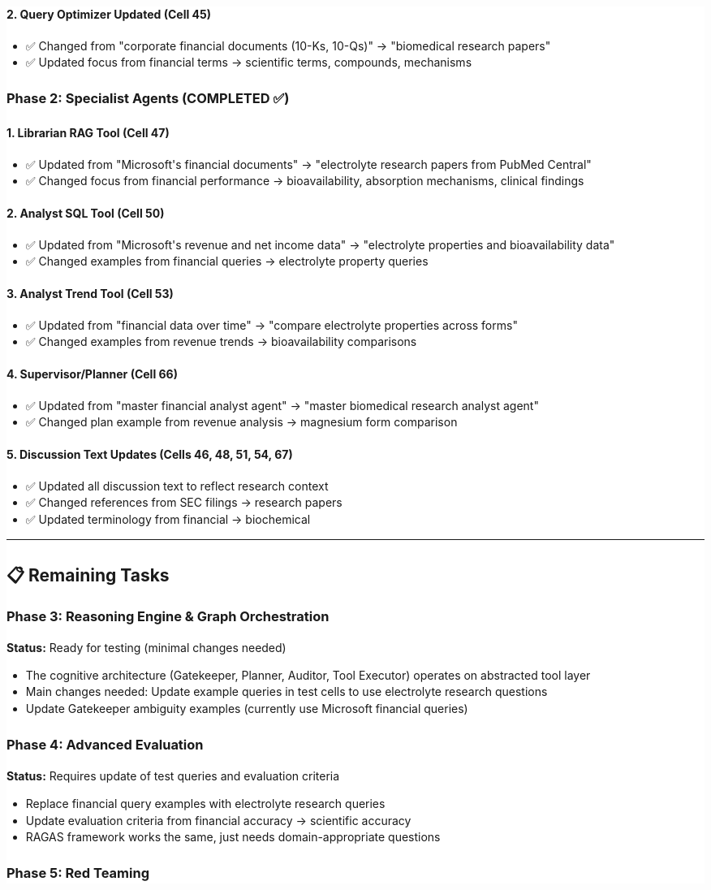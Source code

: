 #### 2. **Query Optimizer Updated** (Cell 45)
- ✅ Changed from "corporate financial documents (10-Ks, 10-Qs)" → "biomedical research papers"
- ✅ Updated focus from financial terms → scientific terms, compounds, mechanisms

### **Phase 2: Specialist Agents (COMPLETED ✅)**

#### 1. **Librarian RAG Tool** (Cell 47)
- ✅ Updated from "Microsoft's financial documents" → "electrolyte research papers from PubMed Central"
- ✅ Changed focus from financial performance → bioavailability, absorption mechanisms, clinical findings

#### 2. **Analyst SQL Tool** (Cell 50)
- ✅ Updated from "Microsoft's revenue and net income data" → "electrolyte properties and bioavailability data"
- ✅ Changed examples from financial queries → electrolyte property queries

#### 3. **Analyst Trend Tool** (Cell 53)
- ✅ Updated from "financial data over time" → "compare electrolyte properties across forms"
- ✅ Changed examples from revenue trends → bioavailability comparisons

#### 4. **Supervisor/Planner** (Cell 66)
- ✅ Updated from "master financial analyst agent" → "master biomedical research analyst agent"
- ✅ Changed plan example from revenue analysis → magnesium form comparison

#### 5. **Discussion Text Updates** (Cells 46, 48, 51, 54, 67)
- ✅ Updated all discussion text to reflect research context
- ✅ Changed references from SEC filings → research papers
- ✅ Updated terminology from financial → biochemical

---

## 📋 Remaining Tasks

### **Phase 3: Reasoning Engine & Graph Orchestration**

**Status:** Ready for testing (minimal changes needed)
- The cognitive architecture (Gatekeeper, Planner, Auditor, Tool Executor) operates on abstracted tool layer
- Main changes needed: Update example queries in test cells to use electrolyte research questions
- Update Gatekeeper ambiguity examples (currently use Microsoft financial queries)

### **Phase 4: Advanced Evaluation**

**Status:** Requires update of test queries and evaluation criteria
- Replace financial query examples with electrolyte research queries
- Update evaluation criteria from financial accuracy → scientific accuracy
- RAGAS framework works the same, just needs domain-appropriate questions

### **Phase 5: Red Teaming**
